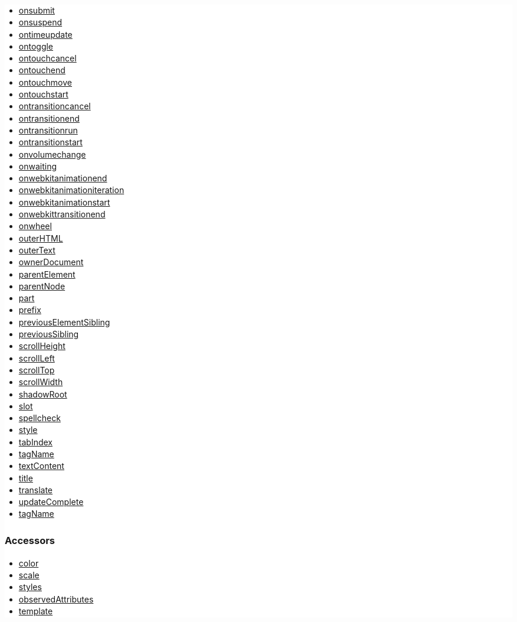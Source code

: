 - [onsubmit](DarkForestTheme.md#onsubmit)
- [onsuspend](DarkForestTheme.md#onsuspend)
- [ontimeupdate](DarkForestTheme.md#ontimeupdate)
- [ontoggle](DarkForestTheme.md#ontoggle)
- [ontouchcancel](DarkForestTheme.md#ontouchcancel)
- [ontouchend](DarkForestTheme.md#ontouchend)
- [ontouchmove](DarkForestTheme.md#ontouchmove)
- [ontouchstart](DarkForestTheme.md#ontouchstart)
- [ontransitioncancel](DarkForestTheme.md#ontransitioncancel)
- [ontransitionend](DarkForestTheme.md#ontransitionend)
- [ontransitionrun](DarkForestTheme.md#ontransitionrun)
- [ontransitionstart](DarkForestTheme.md#ontransitionstart)
- [onvolumechange](DarkForestTheme.md#onvolumechange)
- [onwaiting](DarkForestTheme.md#onwaiting)
- [onwebkitanimationend](DarkForestTheme.md#onwebkitanimationend)
- [onwebkitanimationiteration](DarkForestTheme.md#onwebkitanimationiteration)
- [onwebkitanimationstart](DarkForestTheme.md#onwebkitanimationstart)
- [onwebkittransitionend](DarkForestTheme.md#onwebkittransitionend)
- [onwheel](DarkForestTheme.md#onwheel)
- [outerHTML](DarkForestTheme.md#outerhtml)
- [outerText](DarkForestTheme.md#outertext)
- [ownerDocument](DarkForestTheme.md#ownerdocument)
- [parentElement](DarkForestTheme.md#parentelement)
- [parentNode](DarkForestTheme.md#parentnode)
- [part](DarkForestTheme.md#part)
- [prefix](DarkForestTheme.md#prefix)
- [previousElementSibling](DarkForestTheme.md#previouselementsibling)
- [previousSibling](DarkForestTheme.md#previoussibling)
- [scrollHeight](DarkForestTheme.md#scrollheight)
- [scrollLeft](DarkForestTheme.md#scrollleft)
- [scrollTop](DarkForestTheme.md#scrolltop)
- [scrollWidth](DarkForestTheme.md#scrollwidth)
- [shadowRoot](DarkForestTheme.md#shadowroot)
- [slot](DarkForestTheme.md#slot)
- [spellcheck](DarkForestTheme.md#spellcheck)
- [style](DarkForestTheme.md#style)
- [tabIndex](DarkForestTheme.md#tabindex)
- [tagName](DarkForestTheme.md#tagname)
- [textContent](DarkForestTheme.md#textcontent)
- [title](DarkForestTheme.md#title)
- [translate](DarkForestTheme.md#translate)
- [updateComplete](DarkForestTheme.md#updatecomplete)
- [tagName](DarkForestTheme.md#tagname)

### Accessors

- [color](DarkForestTheme.md#color)
- [scale](DarkForestTheme.md#scale)
- [styles](DarkForestTheme.md#styles)
- [observedAttributes](DarkForestTheme.md#observedattributes)
- [template](DarkForestTheme.md#template)
